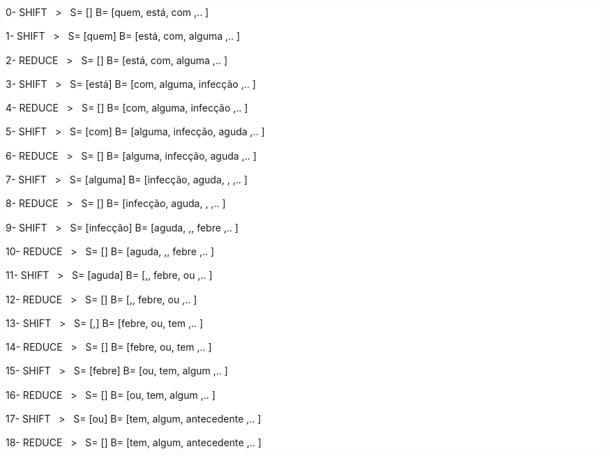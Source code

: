 
0- SHIFT&nbsp;&nbsp;&nbsp;>&nbsp;&nbsp;&nbsp;S= []   B= [quem, está, com ,.. ]



1- SHIFT&nbsp;&nbsp;&nbsp;>&nbsp;&nbsp;&nbsp;S= [quem]   B= [está, com, alguma ,.. ]



2- REDUCE&nbsp;&nbsp;&nbsp;>&nbsp;&nbsp;&nbsp;S= []   B= [está, com, alguma ,.. ]



3- SHIFT&nbsp;&nbsp;&nbsp;>&nbsp;&nbsp;&nbsp;S= [está]   B= [com, alguma, infecção ,.. ]



4- REDUCE&nbsp;&nbsp;&nbsp;>&nbsp;&nbsp;&nbsp;S= []   B= [com, alguma, infecção ,.. ]



5- SHIFT&nbsp;&nbsp;&nbsp;>&nbsp;&nbsp;&nbsp;S= [com]   B= [alguma, infecção, aguda ,.. ]



6- REDUCE&nbsp;&nbsp;&nbsp;>&nbsp;&nbsp;&nbsp;S= []   B= [alguma, infecção, aguda ,.. ]



7- SHIFT&nbsp;&nbsp;&nbsp;>&nbsp;&nbsp;&nbsp;S= [alguma]   B= [infecção, aguda, , ,.. ]



8- REDUCE&nbsp;&nbsp;&nbsp;>&nbsp;&nbsp;&nbsp;S= []   B= [infecção, aguda, , ,.. ]



9- SHIFT&nbsp;&nbsp;&nbsp;>&nbsp;&nbsp;&nbsp;S= [infecção]   B= [aguda, ,, febre ,.. ]



10- REDUCE&nbsp;&nbsp;&nbsp;>&nbsp;&nbsp;&nbsp;S= []   B= [aguda, ,, febre ,.. ]



11- SHIFT&nbsp;&nbsp;&nbsp;>&nbsp;&nbsp;&nbsp;S= [aguda]   B= [,, febre, ou ,.. ]



12- REDUCE&nbsp;&nbsp;&nbsp;>&nbsp;&nbsp;&nbsp;S= []   B= [,, febre, ou ,.. ]



13- SHIFT&nbsp;&nbsp;&nbsp;>&nbsp;&nbsp;&nbsp;S= [,]   B= [febre, ou, tem ,.. ]



14- REDUCE&nbsp;&nbsp;&nbsp;>&nbsp;&nbsp;&nbsp;S= []   B= [febre, ou, tem ,.. ]



15- SHIFT&nbsp;&nbsp;&nbsp;>&nbsp;&nbsp;&nbsp;S= [febre]   B= [ou, tem, algum ,.. ]



16- REDUCE&nbsp;&nbsp;&nbsp;>&nbsp;&nbsp;&nbsp;S= []   B= [ou, tem, algum ,.. ]



17- SHIFT&nbsp;&nbsp;&nbsp;>&nbsp;&nbsp;&nbsp;S= [ou]   B= [tem, algum, antecedente ,.. ]



18- REDUCE&nbsp;&nbsp;&nbsp;>&nbsp;&nbsp;&nbsp;S= []   B= [tem, algum, antecedente ,.. ]



